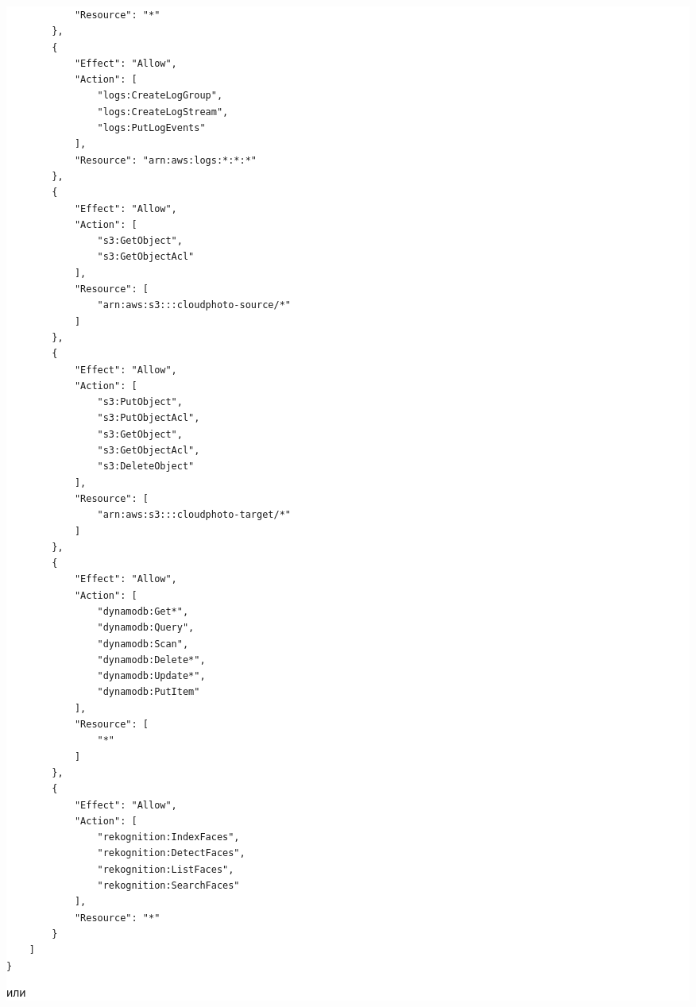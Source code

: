 ```
            "Resource": "*"
        },
        {
            "Effect": "Allow",
            "Action": [
                "logs:CreateLogGroup",
                "logs:CreateLogStream",
                "logs:PutLogEvents"
            ],
            "Resource": "arn:aws:logs:*:*:*"
        },
        {
            "Effect": "Allow",
            "Action": [
                "s3:GetObject",
                "s3:GetObjectAcl"
            ],
            "Resource": [
                "arn:aws:s3:::cloudphoto-source/*"
            ]
        },
        {
            "Effect": "Allow",
            "Action": [
                "s3:PutObject",
                "s3:PutObjectAcl",
                "s3:GetObject",
                "s3:GetObjectAcl",
                "s3:DeleteObject"
            ],
            "Resource": [
                "arn:aws:s3:::cloudphoto-target/*"
            ]
        },
        {
            "Effect": "Allow",
            "Action": [
                "dynamodb:Get*",
                "dynamodb:Query",
                "dynamodb:Scan",
                "dynamodb:Delete*",
                "dynamodb:Update*",
                "dynamodb:PutItem"
            ],
            "Resource": [
                "*"
            ]
        },
        {
            "Effect": "Allow",
            "Action": [
                "rekognition:IndexFaces",
                "rekognition:DetectFaces",
                "rekognition:ListFaces",
                "rekognition:SearchFaces"
            ],
            "Resource": "*"
        }
    ]
}
```
или
```
```